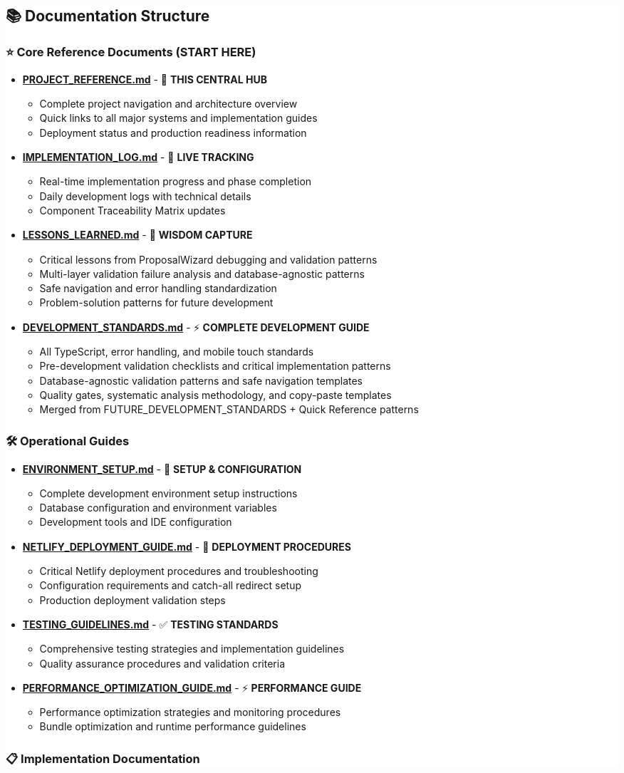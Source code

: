 
## 📚 Documentation Structure

### ⭐ Core Reference Documents (START HERE)

- **[PROJECT_REFERENCE.md](./PROJECT_REFERENCE.md)** - 📍 **THIS CENTRAL HUB**
  - Complete project navigation and architecture overview
  - Quick links to all major systems and implementation guides
  - Deployment status and production readiness information

- **[IMPLEMENTATION_LOG.md](./IMPLEMENTATION_LOG.md)** - 📝 **LIVE TRACKING**
  - Real-time implementation progress and phase completion
  - Daily development logs with technical details
  - Component Traceability Matrix updates

- **[LESSONS_LEARNED.md](./LESSONS_LEARNED.md)** - 🧠 **WISDOM CAPTURE**
  - Critical lessons from ProposalWizard debugging and validation patterns
  - Multi-layer validation failure analysis and database-agnostic patterns
  - Safe navigation and error handling standardization
  - Problem-solution patterns for future development

- **[DEVELOPMENT_STANDARDS.md](./DEVELOPMENT_STANDARDS.md)** - ⚡ **COMPLETE
  DEVELOPMENT GUIDE**
  - All TypeScript, error handling, and mobile touch standards
  - Pre-development validation checklists and critical implementation patterns
  - Database-agnostic validation patterns and safe navigation templates
  - Quality gates, systematic analysis methodology, and copy-paste templates
  - Merged from FUTURE_DEVELOPMENT_STANDARDS + Quick Reference patterns

### 🛠️ Operational Guides

- **[ENVIRONMENT_SETUP.md](./ENVIRONMENT_SETUP.md)** - 🔧 **SETUP &
  CONFIGURATION**
  - Complete development environment setup instructions
  - Database configuration and environment variables
  - Development tools and IDE configuration

- **[NETLIFY_DEPLOYMENT_GUIDE.md](./NETLIFY_DEPLOYMENT_GUIDE.md)** - 🚀
  **DEPLOYMENT PROCEDURES**
  - Critical Netlify deployment procedures and troubleshooting
  - Configuration requirements and catch-all redirect setup
  - Production deployment validation steps

- **[TESTING_GUIDELINES.md](./TESTING_GUIDELINES.md)** - ✅ **TESTING
  STANDARDS**
  - Comprehensive testing strategies and implementation guidelines
  - Quality assurance procedures and validation criteria

- **[PERFORMANCE_OPTIMIZATION_GUIDE.md](./PERFORMANCE_OPTIMIZATION_GUIDE.md)** -
  ⚡ **PERFORMANCE GUIDE**
  - Performance optimization strategies and monitoring procedures
  - Bundle optimization and runtime performance guidelines

### 📋 Implementation Documentation
